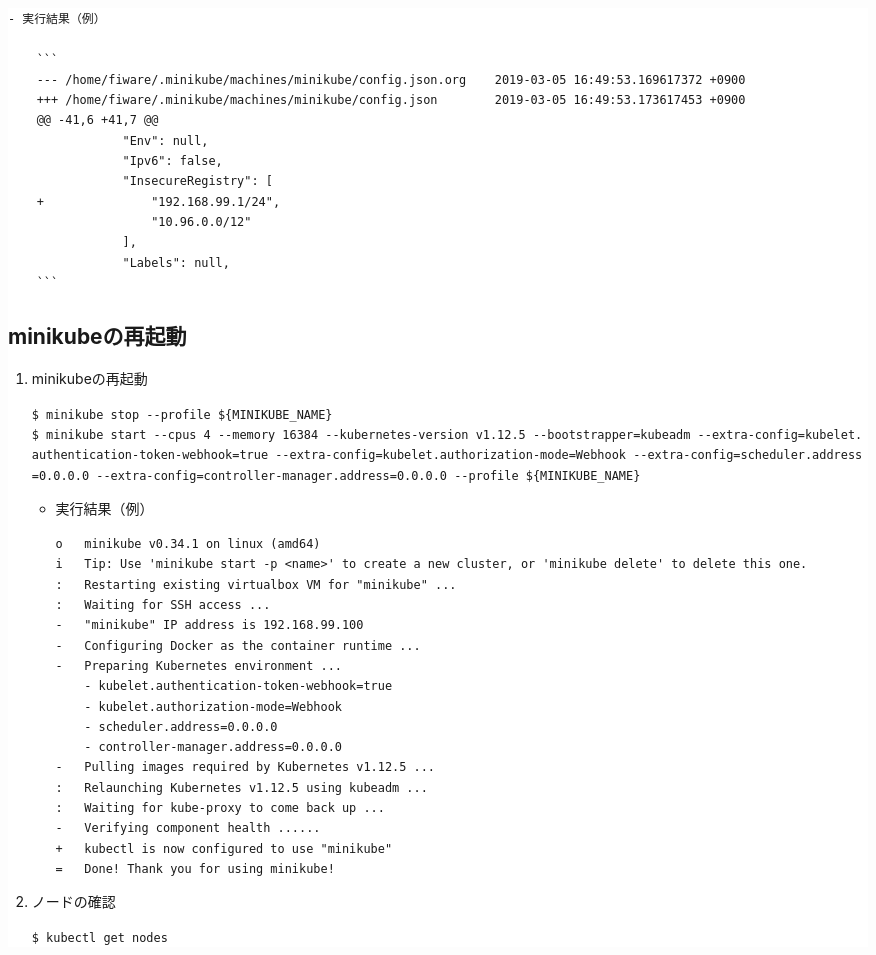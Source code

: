     - 実行結果（例）

        ```
        --- /home/fiware/.minikube/machines/minikube/config.json.org    2019-03-05 16:49:53.169617372 +0900
        +++ /home/fiware/.minikube/machines/minikube/config.json        2019-03-05 16:49:53.173617453 +0900
        @@ -41,6 +41,7 @@
                    "Env": null,
                    "Ipv6": false,
                    "InsecureRegistry": [
        +               "192.168.99.1/24",
                        "10.96.0.0/12"
                    ],
                    "Labels": null,
        ```


## minikubeの再起動

1. minikubeの再起動

    ```
    $ minikube stop --profile ${MINIKUBE_NAME}
    $ minikube start --cpus 4 --memory 16384 --kubernetes-version v1.12.5 --bootstrapper=kubeadm --extra-config=kubelet.authentication-token-webhook=true --extra-config=kubelet.authorization-mode=Webhook --extra-config=scheduler.address=0.0.0.0 --extra-config=controller-manager.address=0.0.0.0 --profile ${MINIKUBE_NAME}
    ```

    - 実行結果（例）

        ```
        o   minikube v0.34.1 on linux (amd64)
        i   Tip: Use 'minikube start -p <name>' to create a new cluster, or 'minikube delete' to delete this one.
        :   Restarting existing virtualbox VM for "minikube" ...
        :   Waiting for SSH access ...
        -   "minikube" IP address is 192.168.99.100
        -   Configuring Docker as the container runtime ...
        -   Preparing Kubernetes environment ...
            - kubelet.authentication-token-webhook=true
            - kubelet.authorization-mode=Webhook
            - scheduler.address=0.0.0.0
            - controller-manager.address=0.0.0.0
        -   Pulling images required by Kubernetes v1.12.5 ...
        :   Relaunching Kubernetes v1.12.5 using kubeadm ...
        :   Waiting for kube-proxy to come back up ...
        -   Verifying component health ......
        +   kubectl is now configured to use "minikube"
        =   Done! Thank you for using minikube!
        ```

1. ノードの確認

    ```
    $ kubectl get nodes
    ```
